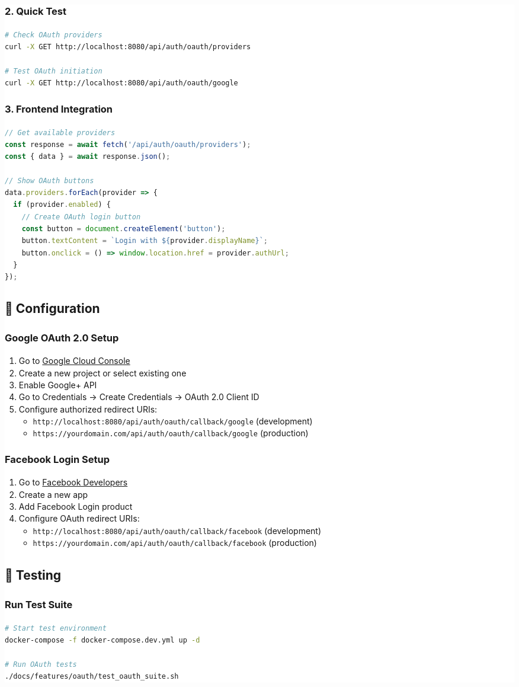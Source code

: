 ### **2. Quick Test**
```bash
# Check OAuth providers
curl -X GET http://localhost:8080/api/auth/oauth/providers

# Test OAuth initiation
curl -X GET http://localhost:8080/api/auth/oauth/google
```

### **3. Frontend Integration**
```javascript
// Get available providers
const response = await fetch('/api/auth/oauth/providers');
const { data } = await response.json();

// Show OAuth buttons
data.providers.forEach(provider => {
  if (provider.enabled) {
    // Create OAuth login button
    const button = document.createElement('button');
    button.textContent = `Login with ${provider.displayName}`;
    button.onclick = () => window.location.href = provider.authUrl;
  }
});
```

## 🔧 Configuration

### **Google OAuth 2.0 Setup**
1. Go to [Google Cloud Console](https://console.cloud.google.com/)
2. Create a new project or select existing one
3. Enable Google+ API
4. Go to Credentials → Create Credentials → OAuth 2.0 Client ID
5. Configure authorized redirect URIs:
   - `http://localhost:8080/api/auth/oauth/callback/google` (development)
   - `https://yourdomain.com/api/auth/oauth/callback/google` (production)

### **Facebook Login Setup**
1. Go to [Facebook Developers](https://developers.facebook.com/)
2. Create a new app
3. Add Facebook Login product
4. Configure OAuth redirect URIs:
   - `http://localhost:8080/api/auth/oauth/callback/facebook` (development)
   - `https://yourdomain.com/api/auth/oauth/callback/facebook` (production)

## 🧪 Testing

### **Run Test Suite**
```bash
# Start test environment
docker-compose -f docker-compose.dev.yml up -d

# Run OAuth tests
./docs/features/oauth/test_oauth_suite.sh
```
